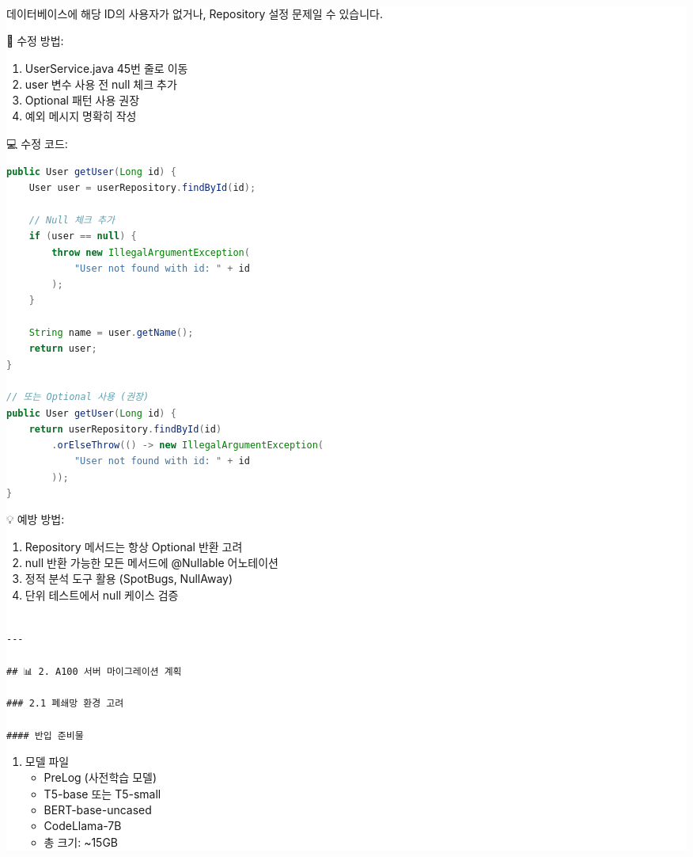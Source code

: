 데이터베이스에 해당 ID의 사용자가 없거나,
Repository 설정 문제일 수 있습니다.

🔧 수정 방법:
1. UserService.java 45번 줄로 이동
2. user 변수 사용 전 null 체크 추가
3. Optional 패턴 사용 권장
4. 예외 메시지 명확히 작성

💻 수정 코드:
```java
public User getUser(Long id) {
    User user = userRepository.findById(id);
    
    // Null 체크 추가
    if (user == null) {
        throw new IllegalArgumentException(
            "User not found with id: " + id
        );
    }
    
    String name = user.getName();
    return user;
}

// 또는 Optional 사용 (권장)
public User getUser(Long id) {
    return userRepository.findById(id)
        .orElseThrow(() -> new IllegalArgumentException(
            "User not found with id: " + id
        ));
}
```

💡 예방 방법:
1. Repository 메서드는 항상 Optional 반환 고려
2. null 반환 가능한 모든 메서드에 @Nullable 어노테이션
3. 정적 분석 도구 활용 (SpotBugs, NullAway)
4. 단위 테스트에서 null 케이스 검증
```

---

## 📊 2. A100 서버 마이그레이션 계획

### 2.1 폐쇄망 환경 고려

#### 반입 준비물
```
1. 모델 파일
   - PreLog (사전학습 모델)
   - T5-base 또는 T5-small
   - BERT-base-uncased
   - CodeLlama-7B
   - 총 크기: ~15GB
